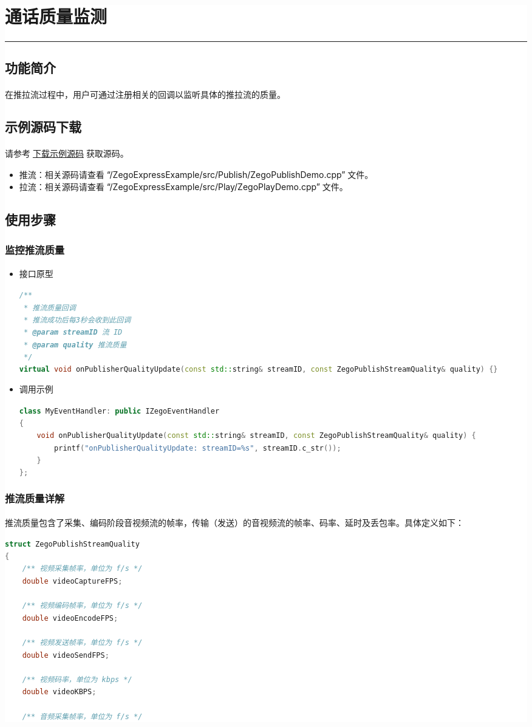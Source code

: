 # 通话质量监测

- - -

## 功能简介

在推拉流过程中，用户可通过注册相关的回调以监听具体的推拉流的质量。

## 示例源码下载

请参考 [下载示例源码](/real-time-video-windows-cpp/quick-start/run-example-code) 获取源码。

- 推流：相关源码请查看 “/ZegoExpressExample/src/Publish/ZegoPublishDemo.cpp” 文件。
- 拉流：相关源码请查看 “/ZegoExpressExample/src/Play/ZegoPlayDemo.cpp” 文件。

## 使用步骤

### 监控推流质量

- 接口原型

    ```cpp
    /**
     * 推流质量回调
     * 推流成功后每3秒会收到此回调
     * @param streamID 流 ID
     * @param quality 推流质量
     */
    virtual void onPublisherQualityUpdate(const std::string& streamID, const ZegoPublishStreamQuality& quality) {}
    ```

- 调用示例

    ```cpp
    class MyEventHandler: public IZegoEventHandler
    {
        void onPublisherQualityUpdate(const std::string& streamID, const ZegoPublishStreamQuality& quality) {
            printf("onPublisherQualityUpdate: streamID=%s", streamID.c_str());
        }
    };
    ```

### 推流质量详解

推流质量包含了采集、编码阶段音视频流的帧率，传输（发送）的音视频流的帧率、码率、延时及丢包率。具体定义如下：

```cpp
struct ZegoPublishStreamQuality
{
    /** 视频采集帧率，单位为 f/s */
    double videoCaptureFPS;

    /** 视频编码帧率，单位为 f/s */
    double videoEncodeFPS;

    /** 视频发送帧率，单位为 f/s */
    double videoSendFPS;

    /** 视频码率，单位为 kbps */
    double videoKBPS;

    /** 音频采集帧率，单位为 f/s */
```